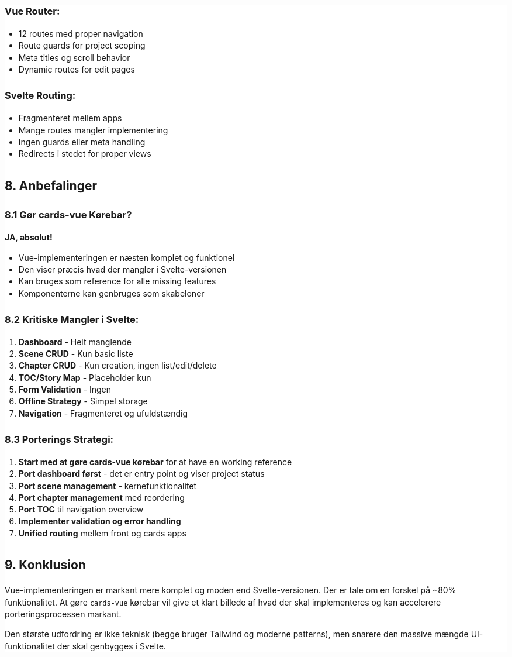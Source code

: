 ### Vue Router:

- 12 routes med proper navigation
- Route guards for project scoping
- Meta titles og scroll behavior
- Dynamic routes for edit pages

### Svelte Routing:

- Fragmenteret mellem apps
- Mange routes mangler implementering
- Ingen guards eller meta handling
- Redirects i stedet for proper views

## 8. Anbefalinger

### 8.1 Gør cards-vue Kørebar?

**JA, absolut!**

- Vue-implementeringen er næsten komplet og funktionel
- Den viser præcis hvad der mangler i Svelte-versionen
- Kan bruges som reference for alle missing features
- Komponenterne kan genbruges som skabeloner

### 8.2 Kritiske Mangler i Svelte:

1. **Dashboard** - Helt manglende
2. **Scene CRUD** - Kun basic liste
3. **Chapter CRUD** - Kun creation, ingen list/edit/delete
4. **TOC/Story Map** - Placeholder kun
5. **Form Validation** - Ingen
6. **Offline Strategy** - Simpel storage
7. **Navigation** - Fragmenteret og ufuldstændig

### 8.3 Porterings Strategi:

1. **Start med at gøre cards-vue kørebar** for at have en working reference
2. **Port dashboard først** - det er entry point og viser project status
3. **Port scene management** - kernefunktionalitet
4. **Port chapter management** med reordering
5. **Port TOC** til navigation overview
6. **Implementer validation og error handling**
7. **Unified routing** mellem front og cards apps

## 9. Konklusion

Vue-implementeringen er markant mere komplet og moden end Svelte-versionen. Der er tale om en forskel på ~80% funktionalitet. At gøre `cards-vue` kørebar vil give et klart billede af hvad der skal implementeres og kan accelerere porteringsprocessen markant.

Den største udfordring er ikke teknisk (begge bruger Tailwind og moderne patterns), men snarere den massive mængde UI-funktionalitet der skal genbygges i Svelte.
